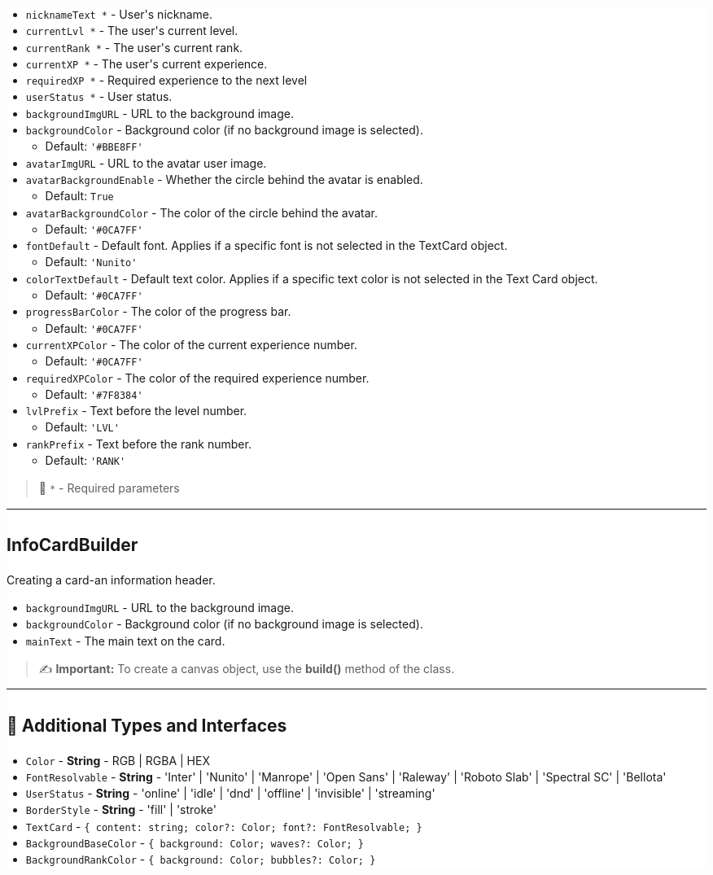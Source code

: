 - `nicknameText *` - User's nickname.
- `currentLvl *` - The user's current level.
- `currentRank *` - The user's current rank.
- `currentXP *` - The user's current experience.
- `requiredXP *` - Required experience to the next level
- `userStatus *` - User status.
- `backgroundImgURL` - URL to the background image.
- `backgroundColor` - Background color (if no background image is selected).
    - Default: `'#BBE8FF'`
- `avatarImgURL` - URL to the avatar user image.
- `avatarBackgroundEnable` - Whether the circle behind the avatar is enabled.
    - Default: `True`
- `avatarBackgroundColor` - The color of the circle behind the avatar.
    - Default: `'#0CA7FF'`
- `fontDefault` - Default font. Applies if a specific font is not selected in the TextCard object.
    - Default: `'Nunito'`
- `colorTextDefault` - Default text color. Applies if a specific text color is not selected in the Text Card object.
    - Default: `'#0CA7FF'`
- `progressBarColor` - The color of the progress bar.
    - Default: `'#0CA7FF'`
- `currentXPColor` - The color of the current experience number.
    - Default: `'#0CA7FF'`
- `requiredXPColor` - The color of the required experience number.
    - Default: `'#7F8384'`
- `lvlPrefix` - Text before the level number.
    - Default: `'LVL'`
- `rankPrefix` - Text before the rank number.
    - Default: `'RANK'`
> 🔹 `*` - Required parameters 

---

## InfoCardBuilder
Creating a card-an information header.
- `backgroundImgURL` - URL to the background image.
- `backgroundColor` - Background color (if no background image is selected).
- `mainText` - The main text on the card.


> ✍️ **Important:** To create a canvas object, use the **build()** method of the class.

---

## **🔖 Additional Types and Interfaces**

- `Color` - **String** - RGB | RGBA | HEX
- `FontResolvable` - **String** - 'Inter' | 'Nunito' | 'Manrope' | 'Open Sans' | 'Raleway' | 'Roboto Slab' | 'Spectral SC' | 'Bellota'
- `UserStatus` - **String** - 'online' | 'idle' | 'dnd' | 'offline' | 'invisible' | 'streaming'
- `BorderStyle` - **String** - 'fill' | 'stroke'
- `TextCard` - ```{
    content: string;
    color?: Color;
    font?: FontResolvable;
}```
- `BackgroundBaseColor` - ```{
    background: Color;
    waves?: Color;
}```
- `BackgroundRankColor` - ```{
    background: Color;
    bubbles?: Color;
}```
